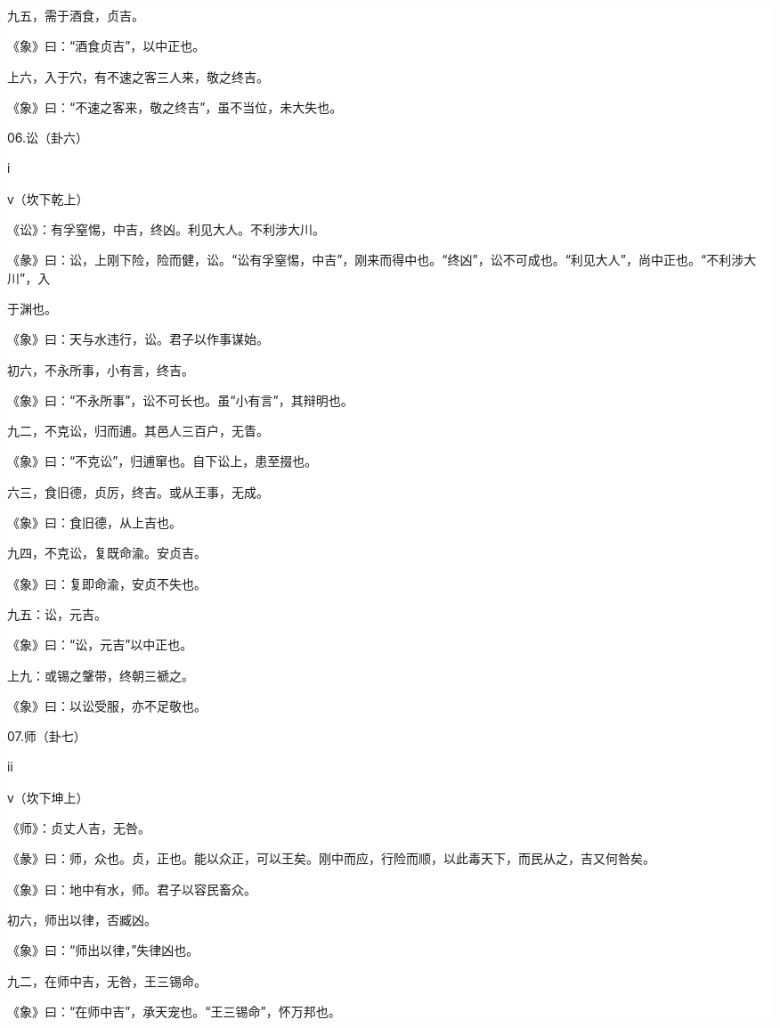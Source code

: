 九五，需于酒食，贞吉。  

《象》曰：“酒食贞吉”，以中正也。  

上六，入于穴，有不速之客三人来，敬之终吉。  

《象》曰：“不速之客来，敬之终吉”，虽不当位，未大失也。  

06.讼（卦六）  

ⅰ  

ⅴ（坎下乾上）  

《讼》：有孚窒惕，中吉，终凶。利见大人。不利涉大川。  

《彖》曰：讼，上刚下险，险而健，讼。“讼有孚窒惕，中吉”，刚来而得中也。“终凶”，讼不可成也。“利见大人”，尚中正也。“不利涉大川”，入  

于渊也。  

《象》曰：天与水违行，讼。君子以作事谋始。  

初六，不永所事，小有言，终吉。  

《象》曰：“不永所事”，讼不可长也。虽“小有言”，其辩明也。  

九二，不克讼，归而逋。其邑人三百户，无眚。  

《象》曰：“不克讼”，归逋窜也。自下讼上，患至掇也。  

六三，食旧德，贞厉，终吉。或从王事，无成。  

《象》曰：食旧德，从上吉也。  

九四，不克讼，复既命渝。安贞吉。  

《象》曰：复即命渝，安贞不失也。  

九五：讼，元吉。  

《象》曰：“讼，元吉”以中正也。  

上九：或锡之鞶带，终朝三褫之。  

《象》曰：以讼受服，亦不足敬也。  

07.师（卦七）  

ⅱ  

ⅴ（坎下坤上）  

《师》：贞丈人吉，无咎。  

《彖》曰：师，众也。贞，正也。能以众正，可以王矣。刚中而应，行险而顺，以此毒天下，而民从之，吉又何咎矣。  

《象》曰：地中有水，师。君子以容民畜众。  

初六，师出以律，否臧凶。  

《象》曰：“师出以律，”失律凶也。  

九二，在师中吉，无咎，王三锡命。  

《象》曰：“在师中吉”，承天宠也。“王三锡命”，怀万邦也。  
